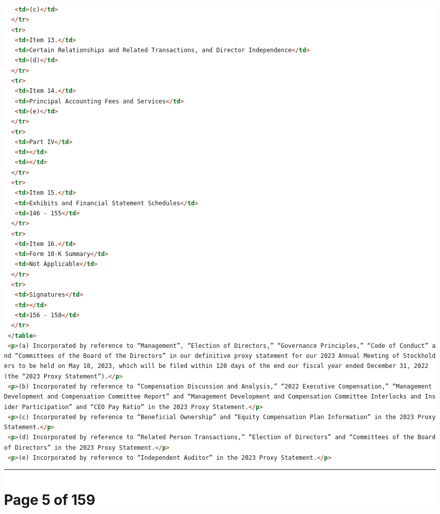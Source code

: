 ```html
   <td>(c)</td>
  </tr>
  <tr>
   <td>Item 13.</td>
   <td>Certain Relationships and Related Transactions, and Director Independence</td>
   <td>(d)</td>
  </tr>
  <tr>
   <td>Item 14.</td>
   <td>Principal Accounting Fees and Services</td>
   <td>(e)</td>
  </tr>
  <tr>
   <td>Part IV</td>
   <td></td>
   <td></td>
  </tr>
  <tr>
   <td>Item 15.</td>
   <td>Exhibits and Financial Statement Schedules</td>
   <td>146 - 155</td>
  </tr>
  <tr>
   <td>Item 16.</td>
   <td>Form 10-K Summary</td>
   <td>Not Applicable</td>
  </tr>
  <tr>
   <td>Signatures</td>
   <td></td>
   <td>156 - 158</td>
  </tr>
 </table>
 <p>(a) Incorporated by reference to “Management”, “Election of Directors,” “Governance Principles,” “Code of Conduct” and “Committees of the Board of the Directors” in our definitive proxy statement for our 2023 Annual Meeting of Stockholders to be held on May 18, 2023, which will be filed within 120 days of the end our fiscal year ended December 31, 2022 (the “2023 Proxy Statement”).</p>
 <p>(b) Incorporated by reference to “Compensation Discussion and Analysis,” “2022 Executive Compensation,” “Management Development and Compensation Committee Report” and “Management Development and Compensation Committee Interlocks and Insider Participation” and “CEO Pay Ratio” in the 2023 Proxy Statement.</p>
 <p>(c) Incorporated by reference to “Beneficial Ownership” and “Equity Compensation Plan Information” in the 2023 Proxy Statement.</p>
 <p>(d) Incorporated by reference to “Related Person Transactions,” “Election of Directors” and “Committees of the Board of Directors” in the 2023 Proxy Statement.</p>
 <p>(e) Incorporated by reference to “Independent Auditor” in the 2023 Proxy Statement.</p>
```

---


# Page 5 of 159
